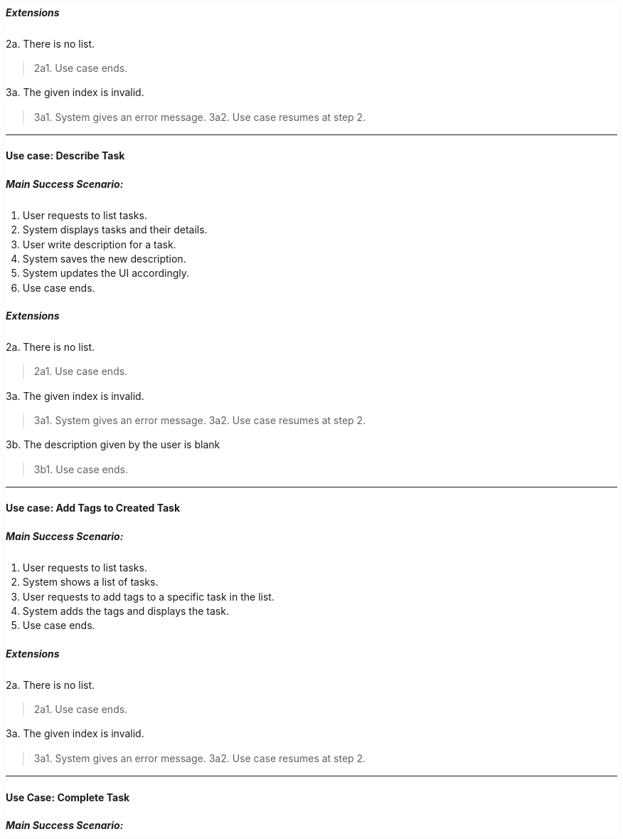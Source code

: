 ##### Extensions
2a. There is no list.
> 2a1. Use case ends.

3a. The given index is invalid.
> 3a1. System gives an error message.
> 3a2. Use case resumes at step 2.

---

#### Use case: Describe Task
##### Main Success Scenario:
1. User requests to list tasks.
2. System displays tasks and their details.
3. User write description for a task.
4. System saves the new description.
5. System updates the UI accordingly.
6. Use case ends.

##### Extensions
2a. There is no list.
> 2a1. Use case ends.

3a. The given index is invalid.
> 3a1. System gives an error message.
> 3a2. Use case resumes at step 2.

3b. The description given by the user is blank
> 3b1. Use case ends.

---

#### Use case: Add Tags to Created Task
##### Main Success Scenario:
1. User requests to list tasks.
2. System shows a list of tasks.
3. User requests to add tags to a specific task in the list.
4. System adds the tags and displays the task.
5. Use case ends.

##### Extensions
2a. There is no list.
> 2a1. Use case ends.

3a. The given index is invalid.
> 3a1. System gives an error message.
> 3a2. Use case resumes at step 2.

---

#### Use Case: Complete Task
##### Main Success Scenario:
